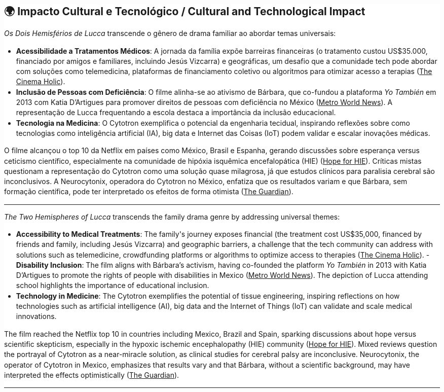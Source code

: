 
## 🌍 Impacto Cultural e Tecnológico / Cultural and Technological Impact

*Os Dois Hemisférios de Lucca* transcende o gênero de drama familiar ao abordar temas universais:
- **Acessibilidade a Tratamentos Médicos**: A jornada da família expõe barreiras financeiras (o tratamento custou US$35.000, financiado por amigos e familiares, incluindo Jesús Vizcarra) e geográficas, um desafio que a comunidade tech pode abordar com soluções como telemedicina, plataformas de financiamento coletivo ou algoritmos para otimizar acesso a terapias ([The Cinema Holic](https://thecinemaholic.com)).
- **Inclusão de Pessoas com Deficiência**: O filme alinha-se ao ativismo de Bárbara, que co-fundou a plataforma *Yo También* em 2013 com Katia D’Artigues para promover direitos de pessoas com deficiência no México ([Metro World News](https://www.metroworldnews.com.br/entretenimento/2025/01/31/a-verdadeira-historia-de-os-dois-hemisferios-de-lucca-o-novo-filme-com-barbara-mori-que-vai-agitar-seu-coracao/)). A representação de Lucca frequentando a escola destaca a importância da inclusão educacional.
- **Tecnologia na Medicina**: O Cytotron exemplifica o potencial da engenharia tecidual, inspirando reflexões sobre como tecnologias como inteligência artificial (IA), big data e Internet das Coisas (IoT) podem validar e escalar inovações médicas.

O filme alcançou o top 10 da Netflix em países como México, Brasil e Espanha, gerando discussões sobre esperança versus ceticismo científico, especialmente na comunidade de hipóxia isquêmica encefalopática (HIE) ([Hope for HIE](https://www.hopeforhie.org)). Críticas mistas questionam a representação do Cytotron como uma solução quase milagrosa, já que estudos clínicos para paralisia cerebral são inconclusivos. A Neurocytonix, operadora do Cytotron no México, enfatiza que os resultados variam e que Bárbara, sem formação científica, pode ter interpretado os efeitos de forma otimista ([The Guardian](https://www.theguardian.com)).

---

*The Two Hemispheres of Lucca* transcends the family drama genre by addressing universal themes:
- **Accessibility to Medical Treatments**: The family's journey exposes financial (the treatment cost US$35,000, financed by friends and family, including Jesús Vizcarra) and geographic barriers, a challenge that the tech community can address with solutions such as telemedicine, crowdfunding platforms or algorithms to optimize access to therapies ([The Cinema Holic](https://thecinemaholic.com)). - **Disability Inclusion**: The film aligns with Bárbara’s activism, having co-founded the platform *Yo También* in 2013 with Katia D’Artigues to promote the rights of people with disabilities in Mexico ([Metro World News](https://www.metroworldnews.com.br/entretenimento/2025/01/31/a-verdadeira-historia-de-os-dois-hemisferios-de-lucca-o-novo-filme-com-barbara-mori-que-vai-agitar-seu-coracao/)). The depiction of Lucca attending school highlights the importance of educational inclusion.
- **Technology in Medicine**: The Cytotron exemplifies the potential of tissue engineering, inspiring reflections on how technologies such as artificial intelligence (AI), big data and the Internet of Things (IoT) can validate and scale medical innovations.

The film reached the Netflix top 10 in countries including Mexico, Brazil and Spain, sparking discussions about hope versus scientific skepticism, especially in the hypoxic ischemic encephalopathy (HIE) community ([Hope for HIE](https://www.hopeforhie.org)). Mixed reviews question the portrayal of Cytotron as a near-miracle solution, as clinical studies for cerebral palsy are inconclusive. Neurocytonix, the operator of Cytotron in Mexico, emphasizes that results vary and that Bárbara, without a scientific background, may have interpreted the effects optimistically ([The Guardian](https://www.theguardian.com)).

---
